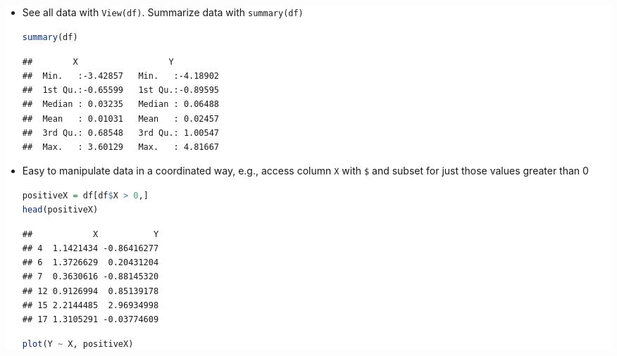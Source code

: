 - See all data with `View(df)`. Summarize data with `summary(df)`

    
    ```r
    summary(df)
    ```
    
    ```
    ##        X                  Y           
    ##  Min.   :-3.42857   Min.   :-4.18902  
    ##  1st Qu.:-0.65599   1st Qu.:-0.89595  
    ##  Median : 0.03235   Median : 0.06488  
    ##  Mean   : 0.01031   Mean   : 0.02457  
    ##  3rd Qu.: 0.68548   3rd Qu.: 1.00547  
    ##  Max.   : 3.60129   Max.   : 4.81667
    ```

- Easy to manipulate data in a coordinated way, e.g., access column
  `X` with `$` and subset for just those values greater than 0

    
    ```r
    positiveX = df[df$X > 0,]
    head(positiveX)
    ```
    
    ```
    ##            X           Y
    ## 4  1.1421434 -0.86416277
    ## 6  1.3726629  0.20431204
    ## 7  0.3630616 -0.88145320
    ## 12 0.9126994  0.85139178
    ## 15 2.2144485  2.96934998
    ## 17 1.3105291 -0.03774609
    ```
    
    ```r
    plot(Y ~ X, positiveX)
    ```
    

[DataCamp Quick-R]: http://www.statmethods.net/stats/anova.html